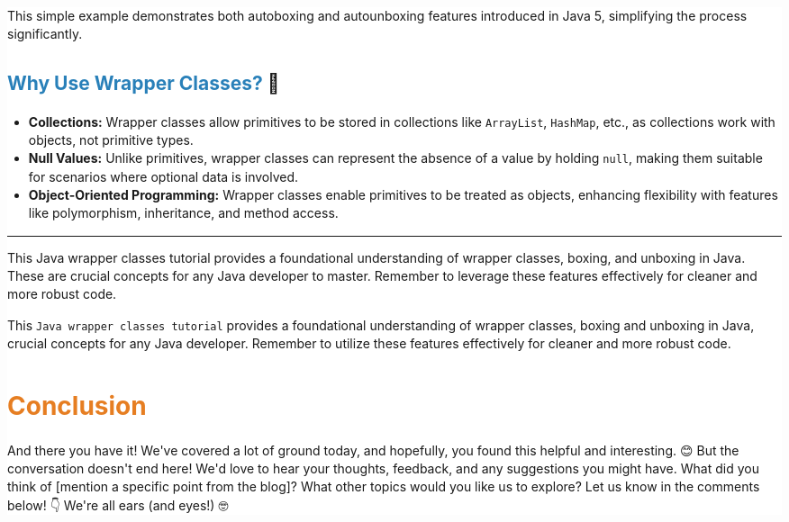 ```java
```

This simple example demonstrates both autoboxing and autounboxing features introduced in Java 5, simplifying the process significantly.

## <span style="color:#2980b9">Why Use Wrapper Classes?</span> 🤔

- **Collections:** Wrapper classes allow primitives to be stored in collections like `ArrayList`, `HashMap`, etc., as collections work with objects, not primitive types.
- **Null Values:** Unlike primitives, wrapper classes can represent the absence of a value by holding `null`, making them suitable for scenarios where optional data is involved.
- **Object-Oriented Programming:** Wrapper classes enable primitives to be treated as objects, enhancing flexibility with features like polymorphism, inheritance, and method access.

---

This Java wrapper classes tutorial provides a foundational understanding of wrapper classes, boxing, and unboxing in Java. These are crucial concepts for any Java developer to master. Remember to leverage these features effectively for cleaner and more robust code.

This `Java wrapper classes tutorial` provides a foundational understanding of wrapper classes, boxing and unboxing in Java, crucial concepts for any Java developer. Remember to utilize these features effectively for cleaner and more robust code.

<h1><span style='color:#e67e22'>Conclusion</span></h1>

And there you have it! We've covered a lot of ground today, and hopefully, you found this helpful and interesting. 😊 But the conversation doesn't end here! We'd love to hear your thoughts, feedback, and any suggestions you might have. What did you think of [mention a specific point from the blog]? What other topics would you like us to explore? Let us know in the comments below! 👇 We're all ears (and eyes!) 🤓
